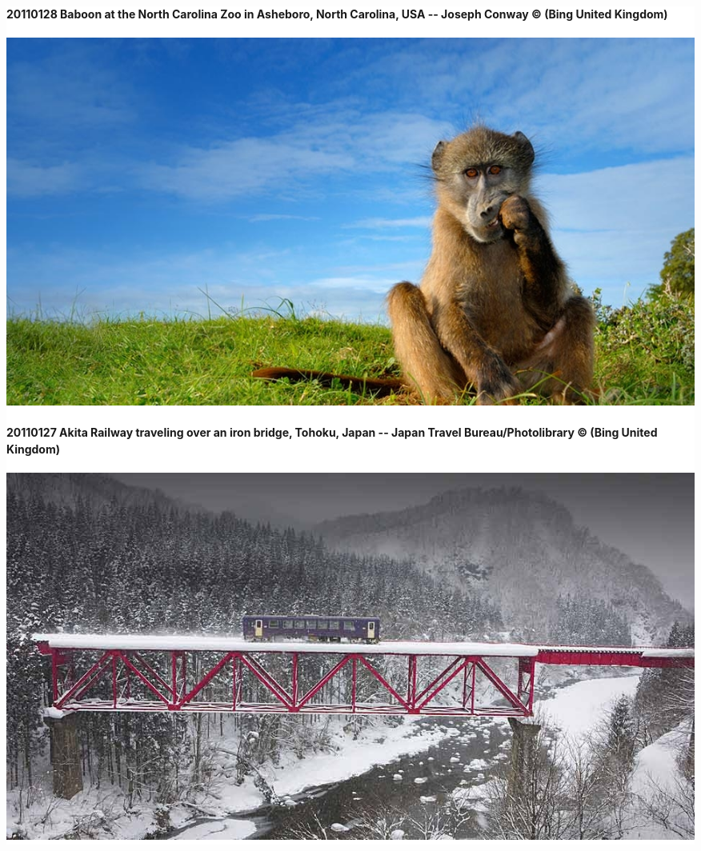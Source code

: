 #### 20110128 Baboon at the North Carolina Zoo in Asheboro, North Carolina, USA -- Joseph Conway © (Bing United Kingdom)

![](20110128_Baboon.jpg)

#### 20110127 Akita Railway traveling over an iron bridge, Tohoku, Japan -- Japan Travel Bureau/Photolibrary © (Bing United Kingdom)

![](20110127_AkitaRailway.jpg)
